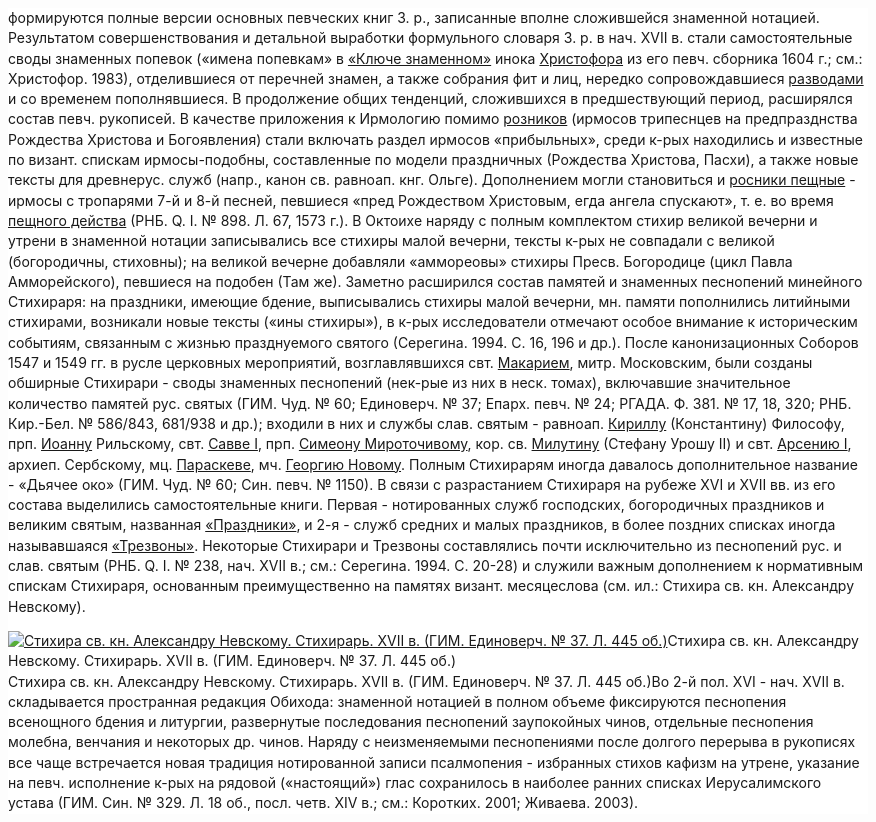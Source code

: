 формируются полные версии основных певческих книг З. р., записанные вполне сложившейся знаменной нотацией. Результатом совершенствования и детальной выработки формульного словаря З. р. в нач. XVII в. стали самостоятельные своды знаменных попевок («имена попевкам» в [«Ключе знаменном»](<https://pravenc.ru/text/ Ключе знаменном .html>) инока [Христофора](https://pravenc.ru/text/Христофора.html) из его певч. сборника 1604 г.; см.: Христофор. 1983), отделившиеся от перечней знамен, а также собрания фит и лиц, нередко сопровождавшиеся [разводами](https://pravenc.ru/text/разводами.html) и со временем пополнявшиеся. В продолжение общих тенденций, сложившихся в предшествующий период, расширялся состав певч. рукописей. В качестве приложения к Ирмологию помимо [розников](https://pravenc.ru/text/розников.html) (ирмосов трипеснцев на предпразднства Рождества Христова и Богоявления) стали включать раздел ирмосов «прибыльных», среди к-рых находились и известные по визант. спискам ирмосы-подобны, составленные по модели праздничных (Рождества Христова, Пасхи), а также новые тексты для древнерус. служб (напр., канон св. равноап. кнг. Ольге). Дополнением могли становиться и [росники пещные](<https://pravenc.ru/text/росники пещные.html>) - ирмосы с тропарями 7-й и 8-й песней, певшиеся «пред Рождеством Христовым, егда ангела спускают», т. е. во время [пещного действа](<https://pravenc.ru/text/пещного действа.html>) (РНБ. Q. I. № 898. Л. 67, 1573 г.). В Октоихе наряду с полным комплектом стихир великой вечерни и утрени в знаменной нотации записывались все стихиры малой вечерни, тексты к-рых не совпадали с великой (богородичны, стиховны); на великой вечерне добавляли «аммореовы» стихиры Пресв. Богородице (цикл Павла Амморейского), певшиеся на подобен (Там же). Заметно расширился состав памятей и знаменных песнопений минейного Стихираря: на праздники, имеющие бдение, выписывались стихиры малой вечерни, мн. памяти пополнились литийными стихирами, возникали новые тексты («ины стихиры»), в к-рых исследователи отмечают особое внимание к историческим событиям, связанным с жизнью празднуемого святого (Серегина. 1994. С. 16, 196 и др.). После канонизационных Соборов 1547 и 1549 гг. в русле церковных мероприятий, возглавлявшихся свт. [Макарием](https://pravenc.ru/text/Макарий.html), митр. Московским, были созданы обширные Стихирари - своды знаменных песнопений (нек-рые из них в неск. томах), включавшие значительное количество памятей рус. святых (ГИМ. Чуд. № 60; Единоверч. № 37; Епарх. певч. № 24; РГАДА. Ф. 381. № 17, 18, 320; РНБ. Кир.-Бел. № 586/843, 681/938 и др.); входили в них и службы слав. святым - равноап. [Кириллу](https://pravenc.ru/text/Кирилл.html) (Константину) Философу, прп. [Иоанну](https://pravenc.ru/text/Иоанн.html) Рильскому, свт. [Савве I](<https://pravenc.ru/text/Савва I.html>), прп. [Симеону Мироточивому](<https://pravenc.ru/text/Симеону Мироточивому.html>), кор. св. [Милутину](https://pravenc.ru/text/Милутину.html) (Стефану Урошу II) и свт. [Арсению I](<https://pravenc.ru/text/Арсению I.html>), архиеп. Сербскому, мц. [Параскеве](https://pravenc.ru/text/Параскеве.html), мч. [Георгию Новому](<https://pravenc.ru/text/Георгию Новому.html>). Полным Стихирарям иногда давалось дополнительное название - «Дьячее око» (ГИМ. Чуд. № 60; Син. певч. № 1150). В связи с разрастанием Стихираря на рубеже XVI и XVII вв. из его состава выделились самостоятельные книги. Первая - нотированных служб господских, богородичных праздников и великим святым, названная [«Праздники»](<https://pravenc.ru/text/ Праздники .html>), и 2-я - служб средних и малых праздников, в более поздних списках иногда называвшаяся [«Трезвоны»](<https://pravenc.ru/text/ Трезвоны .html>). Некоторые Стихирари и Трезвоны составлялись почти исключительно из песнопений рус. и слав. святым (РНБ. Q. I. № 238, нач. XVII в.; см.: Серегина. 1994. С. 20-28) и служили важным дополнением к нормативным спискам Cтихираря, основанным преимущественно на памятях визант. месяцеслова (см. ил.: Стихира св. кн. Александру Невскому).

[![Стихира св. кн. Александру Невскому. Стихирарь. XVII в. (ГИМ. Единоверч. № 37. Л. 445 об.)](https://pravenc.ru/data/702/503/1234/i200.jpg "Кликните для увеличения картинки")](https://pravenc.ru/data/702/503/1234/i400.jpg)Стихира св. кн. Александру Невскому. Стихирарь. XVII в. (ГИМ. Единоверч. № 37. Л. 445 об.)  
Стихира св. кн. Александру Невскому. Стихирарь. XVII в. (ГИМ. Единоверч. № 37. Л. 445 об.)Во 2-й пол. XVI - нач. XVII в. складывается пространная редакция Обихода: знаменной нотацией в полном объеме фиксируются песнопения всенощного бдения и литургии, развернутые последования песнопений заупокойных чинов, отдельные песнопения молебна, венчания и некоторых др. чинов. Наряду с неизменяемыми песнопениями после долгого перерыва в рукописях все чаще встречается новая традиция нотированной записи псалмопения - избранных стихов кафизм на утрене, указание на певч. исполнение к-рых на рядовой («настоящий») глас сохранилось в наиболее ранних списках Иерусалимского устава (ГИМ. Син. № 329. Л. 18 об., посл. четв. XIV в.; см.: Коротких. 2001; Живаева. 2003).
